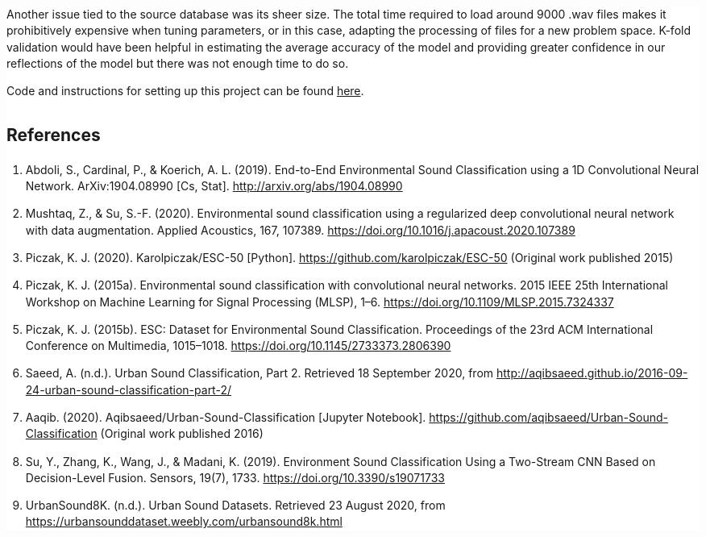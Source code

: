 Another issue tied to the source database was its sheer size. The total time required to load around 9000 .wav files makes it prohibitively expensive when tuning parameters, or in this case, adapting the processing of files for a new problem space. K-fold validation would have been helpful in estimating the average accuracy of the model and providing greater confidence in our reflections of the model but there was not enough time to do so.

Code and instructions for setting up this project can be found [here](https://github.com/jacksongoode/enc-multi-label).

## References

1. Abdoli, S., Cardinal, P., & Koerich, A. L. (2019). End-to-End Environmental Sound Classification using a 1D Convolutional Neural Network. ArXiv:1904.08990 [Cs, Stat]. <http://arxiv.org/abs/1904.08990>

2. Mushtaq, Z., & Su, S.-F. (2020). Environmental sound classification using a regularized deep convolutional neural network with data augmentation. Applied Acoustics, 167, 107389. <https://doi.org/10.1016/j.apacoust.2020.107389>

3. Piczak, K. J. (2020). Karolpiczak/ESC-50 [Python]. <https://github.com/karolpiczak/ESC-50> (Original work published 2015)

4. Piczak, K. J. (2015a). Environmental sound classification with convolutional neural networks. 2015 IEEE 25th International Workshop on Machine Learning for Signal Processing (MLSP), 1–6. <https://doi.org/10.1109/MLSP.2015.7324337>

5. Piczak, K. J. (2015b). ESC: Dataset for Environmental Sound Classification. Proceedings of the 23rd ACM International Conference on Multimedia, 1015–1018. <https://doi.org/10.1145/2733373.2806390>

6. Saeed, A. (n.d.). Urban Sound Classification, Part 2. Retrieved 18 September 2020, from <http://aqibsaeed.github.io/2016-09-24-urban-sound-classification-part-2/>

7. Aaqib. (2020). Aqibsaeed/Urban-Sound-Classification [Jupyter Notebook]. <https://github.com/aqibsaeed/Urban-Sound-Classification> (Original work published 2016)

8. Su, Y., Zhang, K., Wang, J., & Madani, K. (2019). Environment Sound Classification Using a Two-Stream CNN Based on Decision-Level Fusion. Sensors, 19(7), 1733. <https://doi.org/10.3390/s19071733>

9. UrbanSound8K. (n.d.). Urban Sound Datasets. Retrieved 23 August 2020, from <https://urbansounddataset.weebly.com/urbansound8k.html>

